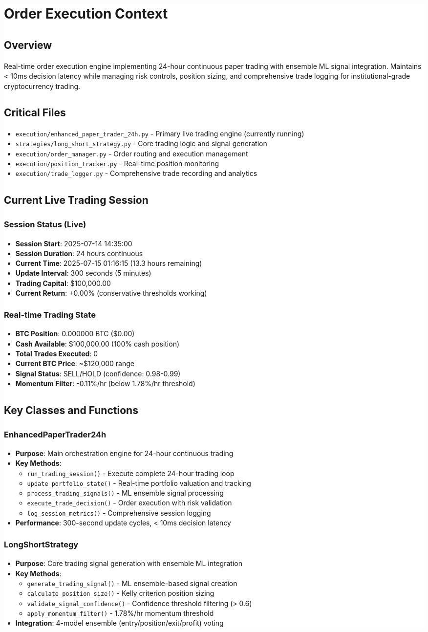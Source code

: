 # Order Execution Context

## Overview
Real-time order execution engine implementing 24-hour continuous paper trading with ensemble ML signal integration. Maintains < 10ms decision latency while managing risk controls, position sizing, and comprehensive trade logging for institutional-grade cryptocurrency trading.

## Critical Files
- `execution/enhanced_paper_trader_24h.py` - Primary live trading engine (currently running)
- `strategies/long_short_strategy.py` - Core trading logic and signal generation
- `execution/order_manager.py` - Order routing and execution management
- `execution/position_tracker.py` - Real-time position monitoring
- `execution/trade_logger.py` - Comprehensive trade recording and analytics

## Current Live Trading Session

### Session Status (Live)
- **Session Start**: 2025-07-14 14:35:00
- **Session Duration**: 24 hours continuous
- **Current Time**: 2025-07-15 01:16:15 (13.3 hours remaining)
- **Update Interval**: 300 seconds (5 minutes)
- **Trading Capital**: $100,000.00
- **Current Return**: +0.00% (conservative thresholds working)

### Real-time Trading State
- **BTC Position**: 0.000000 BTC ($0.00)
- **Cash Available**: $100,000.00 (100% cash position)
- **Total Trades Executed**: 0
- **Current BTC Price**: ~$120,000 range
- **Signal Status**: SELL/HOLD (confidence: 0.98-0.99)
- **Momentum Filter**: -0.11%/hr (below 1.78%/hr threshold)

## Key Classes and Functions

### EnhancedPaperTrader24h
- **Purpose**: Main orchestration engine for 24-hour continuous trading
- **Key Methods**:
  - `run_trading_session()` - Execute complete 24-hour trading loop
  - `update_portfolio_state()` - Real-time portfolio valuation and tracking
  - `process_trading_signals()` - ML ensemble signal processing
  - `execute_trade_decision()` - Order execution with risk validation
  - `log_session_metrics()` - Comprehensive session logging
- **Performance**: 300-second update cycles, < 10ms decision latency

### LongShortStrategy
- **Purpose**: Core trading signal generation with ensemble ML integration
- **Key Methods**:
  - `generate_trading_signal()` - ML ensemble-based signal creation
  - `calculate_position_size()` - Kelly criterion position sizing
  - `validate_signal_confidence()` - Confidence threshold filtering (> 0.6)
  - `apply_momentum_filter()` - 1.78%/hr momentum threshold
- **Integration**: 4-model ensemble (entry/position/exit/profit) voting
